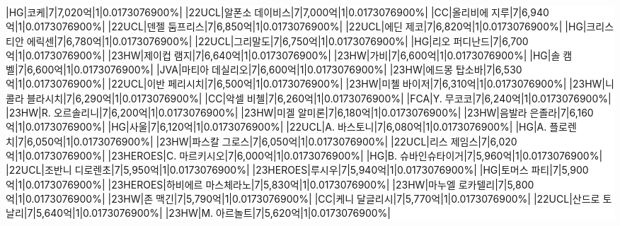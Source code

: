 |HG|코케|7|7,020억|1|0.0173076900%|
|22UCL|알폰소 데이비스|7|7,000억|1|0.0173076900%|
|CC|올리비에 지루|7|6,940억|1|0.0173076900%|
|22UCL|덴젤 둠프리스|7|6,850억|1|0.0173076900%|
|22UCL|에딘 제코|7|6,820억|1|0.0173076900%|
|HG|크리스티안 에릭센|7|6,780억|1|0.0173076900%|
|22UCL|그리말도|7|6,750억|1|0.0173076900%|
|HG|리오 퍼디난드|7|6,700억|1|0.0173076900%|
|23HW|제이컵 램지|7|6,640억|1|0.0173076900%|
|23HW|가비|7|6,600억|1|0.0173076900%|
|HG|솔 캠벨|7|6,600억|1|0.0173076900%|
|JVA|마티아 데실리오|7|6,600억|1|0.0173076900%|
|23HW|에드몽 탑소바|7|6,530억|1|0.0173076900%|
|22UCL|이반 페리시치|7|6,500억|1|0.0173076900%|
|23HW|미첼 바이저|7|6,310억|1|0.0173076900%|
|23HW|니콜라 블라시치|7|6,290억|1|0.0173076900%|
|CC|악셀 비첼|7|6,260억|1|0.0173076900%|
|FCA|Y. 무코코|7|6,240억|1|0.0173076900%|
|23HW|R. 오르솔리니|7|6,200억|1|0.0173076900%|
|23HW|미겔 알미론|7|6,180억|1|0.0173076900%|
|23HW|음발라 은졸라|7|6,160억|1|0.0173076900%|
|HG|사울|7|6,120억|1|0.0173076900%|
|22UCL|A. 바스토니|7|6,080억|1|0.0173076900%|
|HG|A. 플로렌치|7|6,050억|1|0.0173076900%|
|23HW|파스칼 그로스|7|6,050억|1|0.0173076900%|
|22UCL|리스 제임스|7|6,020억|1|0.0173076900%|
|23HEROES|C. 마르키시오|7|6,000억|1|0.0173076900%|
|HG|B. 슈바인슈타이거|7|5,960억|1|0.0173076900%|
|22UCL|조반니 디로렌초|7|5,950억|1|0.0173076900%|
|23HEROES|루시우|7|5,940억|1|0.0173076900%|
|HG|토머스 파티|7|5,900억|1|0.0173076900%|
|23HEROES|하비에르 마스체라노|7|5,830억|1|0.0173076900%|
|23HW|마누엘 로카텔리|7|5,800억|1|0.0173076900%|
|23HW|존 맥긴|7|5,790억|1|0.0173076900%|
|CC|케니 달글리시|7|5,770억|1|0.0173076900%|
|22UCL|산드로 토날리|7|5,640억|1|0.0173076900%|
|23HW|M. 아르놀트|7|5,620억|1|0.0173076900%|